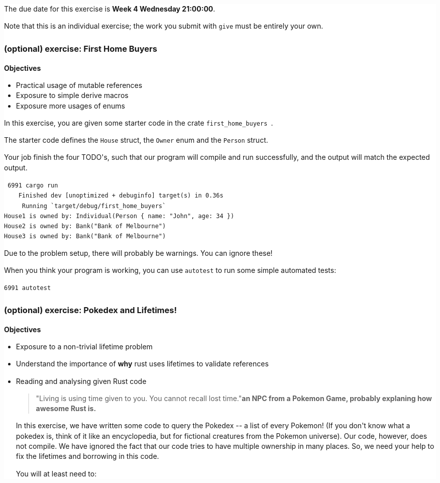 The due date for this exercise is **Week 4 Wednesday 21:00:00**.

Note that this is an individual exercise; the work you submit with `give` must be entirely your own.

### (optional) exercise: First Home Buyers

**Objectives**

- Practical usage of mutable references
- Exposure to simple derive macros
- Exposure more usages of enums

In this exercise, you are given some starter code in the crate `first_home_buyers `.

The starter code defines the `House` struct, the `Owner` enum and the `Person` struct.

Your job finish the four TODO's, such that our program will compile and run successfully, and the output will match the expected output.



```
 6991 cargo run 
    Finished dev [unoptimized + debuginfo] target(s) in 0.36s
     Running `target/debug/first_home_buyers`
House1 is owned by: Individual(Person { name: "John", age: 34 })
House2 is owned by: Bank("Bank of Melbourne")
House3 is owned by: Bank("Bank of Melbourne")
```

Due to the problem setup, there will probably be warnings. You can ignore these!

When you think your program is working, you can use `autotest` to run some simple automated tests:

```
6991 autotest
```

### (optional) exercise: Pokedex and Lifetimes!

**Objectives**

- Exposure to a non-trivial lifetime problem

- Understand the importance of **why** rust uses lifetimes to validate references

- Reading and analysing given Rust code

  > "Living is using time given to you. You cannot recall lost time."**an NPC from a Pokemon Game, probably explaning how awesome Rust is.**

  In this exercise, we have written some code to query the Pokedex -- a list of every Pokemon! (If you don't know what a pokedex is, think of it like an encyclopedia, but for fictional creatures from the Pokemon universe). Our code, however, does not compile. We have ignored the fact that our code tries to have multiple ownership in many places. So, we need your help to fix the lifetimes and borrowing in this code.

  You will at least need to:
